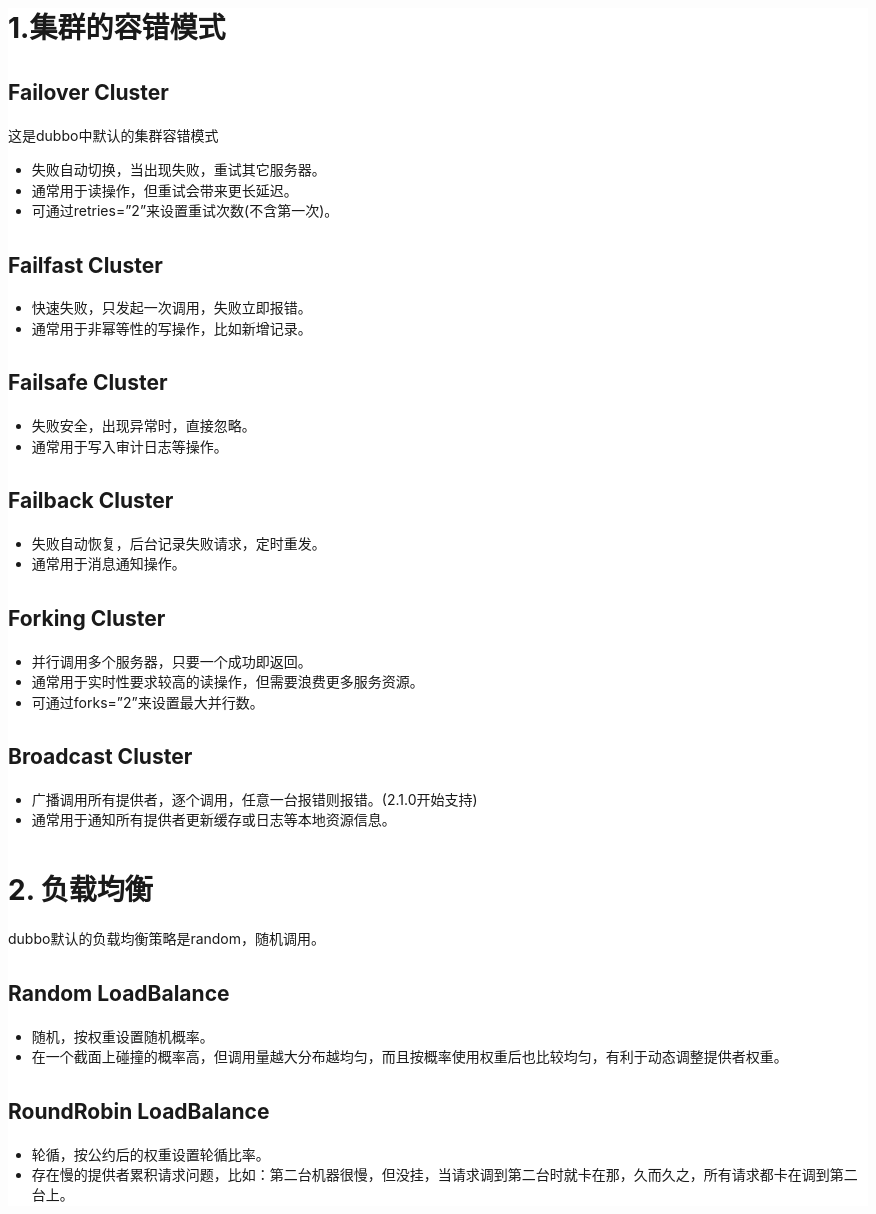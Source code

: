 # 1.集群的容错模式

## Failover Cluster

这是dubbo中默认的集群容错模式

- 失败自动切换，当出现失败，重试其它服务器。
- 通常用于读操作，但重试会带来更长延迟。
- 可通过retries=”2”来设置重试次数(不含第一次)。

## Failfast Cluster

- 快速失败，只发起一次调用，失败立即报错。
- 通常用于非幂等性的写操作，比如新增记录。

## Failsafe Cluster

- 失败安全，出现异常时，直接忽略。
- 通常用于写入审计日志等操作。

## Failback Cluster

- 失败自动恢复，后台记录失败请求，定时重发。
- 通常用于消息通知操作。

## Forking Cluster

- 并行调用多个服务器，只要一个成功即返回。
- 通常用于实时性要求较高的读操作，但需要浪费更多服务资源。
- 可通过forks=”2”来设置最大并行数。

## Broadcast Cluster

- 广播调用所有提供者，逐个调用，任意一台报错则报错。(2.1.0开始支持)
- 通常用于通知所有提供者更新缓存或日志等本地资源信息。

# 2. 负载均衡

dubbo默认的负载均衡策略是random，随机调用。

## Random LoadBalance

- 随机，按权重设置随机概率。
- 在一个截面上碰撞的概率高，但调用量越大分布越均匀，而且按概率使用权重后也比较均匀，有利于动态调整提供者权重。

## RoundRobin LoadBalance

- 轮循，按公约后的权重设置轮循比率。
- 存在慢的提供者累积请求问题，比如：第二台机器很慢，但没挂，当请求调到第二台时就卡在那，久而久之，所有请求都卡在调到第二台上。
